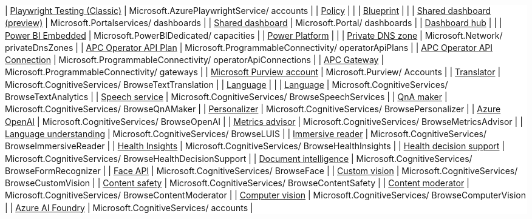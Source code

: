 | [Playwright Testing (Classic)](svg/Microsoft_Azure_PlaywrightService/PlaywrightService.svg) | Microsoft.AzurePlaywrightService/ accounts |
| [Policy](svg/Microsoft_Azure_Policy/PolicyHub.svg) |  |
| [Blueprint](svg/Microsoft_Azure_Policy/ArmBlueprintHub.svg) |  |
| [Shared dashboard (preview)](svg/Microsoft_Azure_PortalDashboard/DashboardsV2.svg) | Microsoft.Portalservices/ dashboards |
| [Shared dashboard](svg/Microsoft_Azure_PortalDashboard/Dashboards.svg) | Microsoft.Portal/ dashboards |
| [Dashboard hub](svg/Microsoft_Azure_PortalDashboard/DashboardHub.svg) |  |
| [Power BI Embedded](svg/Microsoft_Azure_PowerBIDedicated/PowerBIDedicated.svg) | Microsoft.PowerBIDedicated/ capacities |
| [Power Platform](svg/Microsoft_Azure_PowerPlatform/PowerPlatform.svg) |  |
| [Private DNS zone](svg/Microsoft_Azure_PrivateDNS/PrivateDnsZone.svg) | Microsoft.Network/ privateDnsZones |
| [APC Operator API Plan](svg/Microsoft_Azure_ProgrammableConnectivity/OperatorApiPlanResource.svg) | Microsoft.ProgrammableConnectivity/ operatorApiPlans |
| [APC Operator API Connection](svg/Microsoft_Azure_ProgrammableConnectivity/OperatorApiConnectionResource.svg) | Microsoft.ProgrammableConnectivity/ operatorApiConnections |
| [APC Gateway](svg/Microsoft_Azure_ProgrammableConnectivity/GatewayResource.svg) | Microsoft.ProgrammableConnectivity/ gateways |
| [Microsoft Purview account](svg/Microsoft_Azure_ProjectBabylon/PurviewAccountResource.svg) | Microsoft.Purview/ Accounts |
| [Translator](svg/Microsoft_Azure_ProjectOxford/TextTranslation.svg) | Microsoft.CognitiveServices/ BrowseTextTranslation |
| [Language](svg/Microsoft_Azure_ProjectOxford/TextAnalyticsWithConfiguration.svg) |  |
| [Language](svg/Microsoft_Azure_ProjectOxford/TextAnalytics.svg) | Microsoft.CognitiveServices/ BrowseTextAnalytics |
| [Speech service](svg/Microsoft_Azure_ProjectOxford/SpeechServices.svg) | Microsoft.CognitiveServices/ BrowseSpeechServices |
| [QnA maker](svg/Microsoft_Azure_ProjectOxford/QnAMaker.svg) | Microsoft.CognitiveServices/ BrowseQnAMaker |
| [Personalizer](svg/Microsoft_Azure_ProjectOxford/Personalizer.svg) | Microsoft.CognitiveServices/ BrowsePersonalizer |
| [Azure OpenAI](svg/Microsoft_Azure_ProjectOxford/OpenAI.svg) | Microsoft.CognitiveServices/ BrowseOpenAI |
| [Metrics advisor](svg/Microsoft_Azure_ProjectOxford/MetricsAdvisor.svg) | Microsoft.CognitiveServices/ BrowseMetricsAdvisor |
| [Language understanding](svg/Microsoft_Azure_ProjectOxford/LUIS.svg) | Microsoft.CognitiveServices/ BrowseLUIS |
| [Immersive reader](svg/Microsoft_Azure_ProjectOxford/ImmersiveReader.svg) | Microsoft.CognitiveServices/ BrowseImmersiveReader |
| [Health Insights](svg/Microsoft_Azure_ProjectOxford/HealthInsights.svg) | Microsoft.CognitiveServices/ BrowseHealthInsights |
| [Health decision support](svg/Microsoft_Azure_ProjectOxford/HealthDecisionSupport.svg) | Microsoft.CognitiveServices/ BrowseHealthDecisionSupport |
| [Document intelligence](svg/Microsoft_Azure_ProjectOxford/FormRecognizer.svg) | Microsoft.CognitiveServices/ BrowseFormRecognizer |
| [Face API](svg/Microsoft_Azure_ProjectOxford/Face.svg) | Microsoft.CognitiveServices/ BrowseFace |
| [Custom vision](svg/Microsoft_Azure_ProjectOxford/CustomVision.svg) | Microsoft.CognitiveServices/ BrowseCustomVision |
| [Content safety](svg/Microsoft_Azure_ProjectOxford/ContentSafety.svg) | Microsoft.CognitiveServices/ BrowseContentSafety |
| [Content moderator](svg/Microsoft_Azure_ProjectOxford/ContentModerator.svg) | Microsoft.CognitiveServices/ BrowseContentModerator |
| [Computer vision](svg/Microsoft_Azure_ProjectOxford/ComputerVision.svg) | Microsoft.CognitiveServices/ BrowseComputerVision |
| [Azure AI Foundry](svg/Microsoft_Azure_ProjectOxford/CognitiveServicesAccount.svg) | Microsoft.CognitiveServices/ accounts |
